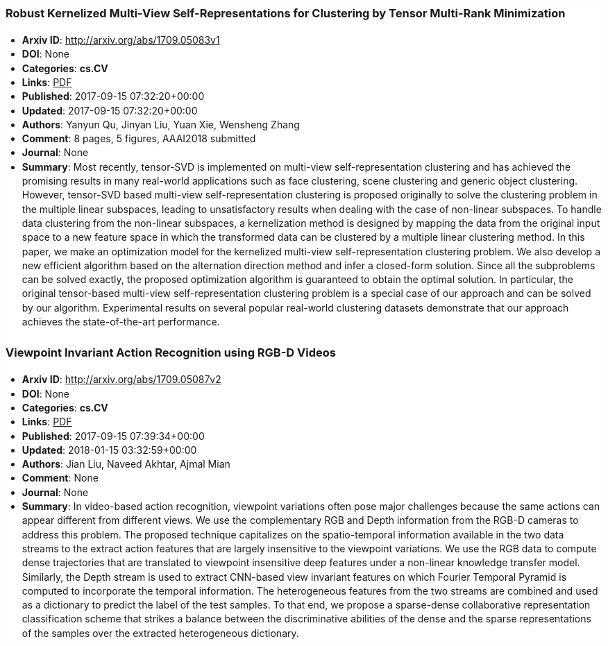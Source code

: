 

### Robust Kernelized Multi-View Self-Representations for Clustering by Tensor Multi-Rank Minimization
- **Arxiv ID**: http://arxiv.org/abs/1709.05083v1
- **DOI**: None
- **Categories**: **cs.CV**
- **Links**: [PDF](http://arxiv.org/pdf/1709.05083v1)
- **Published**: 2017-09-15 07:32:20+00:00
- **Updated**: 2017-09-15 07:32:20+00:00
- **Authors**: Yanyun Qu, Jinyan Liu, Yuan Xie, Wensheng Zhang
- **Comment**: 8 pages, 5 figures, AAAI2018 submitted
- **Journal**: None
- **Summary**: Most recently, tensor-SVD is implemented on multi-view self-representation clustering and has achieved the promising results in many real-world applications such as face clustering, scene clustering and generic object clustering. However, tensor-SVD based multi-view self-representation clustering is proposed originally to solve the clustering problem in the multiple linear subspaces, leading to unsatisfactory results when dealing with the case of non-linear subspaces. To handle data clustering from the non-linear subspaces, a kernelization method is designed by mapping the data from the original input space to a new feature space in which the transformed data can be clustered by a multiple linear clustering method. In this paper, we make an optimization model for the kernelized multi-view self-representation clustering problem. We also develop a new efficient algorithm based on the alternation direction method and infer a closed-form solution. Since all the subproblems can be solved exactly, the proposed optimization algorithm is guaranteed to obtain the optimal solution. In particular, the original tensor-based multi-view self-representation clustering problem is a special case of our approach and can be solved by our algorithm. Experimental results on several popular real-world clustering datasets demonstrate that our approach achieves the state-of-the-art performance.



### Viewpoint Invariant Action Recognition using RGB-D Videos
- **Arxiv ID**: http://arxiv.org/abs/1709.05087v2
- **DOI**: None
- **Categories**: **cs.CV**
- **Links**: [PDF](http://arxiv.org/pdf/1709.05087v2)
- **Published**: 2017-09-15 07:39:34+00:00
- **Updated**: 2018-01-15 03:32:59+00:00
- **Authors**: Jian Liu, Naveed Akhtar, Ajmal Mian
- **Comment**: None
- **Journal**: None
- **Summary**: In video-based action recognition, viewpoint variations often pose major challenges because the same actions can appear different from different views. We use the complementary RGB and Depth information from the RGB-D cameras to address this problem. The proposed technique capitalizes on the spatio-temporal information available in the two data streams to the extract action features that are largely insensitive to the viewpoint variations. We use the RGB data to compute dense trajectories that are translated to viewpoint insensitive deep features under a non-linear knowledge transfer model. Similarly, the Depth stream is used to extract CNN-based view invariant features on which Fourier Temporal Pyramid is computed to incorporate the temporal information. The heterogeneous features from the two streams are combined and used as a dictionary to predict the label of the test samples. To that end, we propose a sparse-dense collaborative representation classification scheme that strikes a balance between the discriminative abilities of the dense and the sparse representations of the samples over the extracted heterogeneous dictionary.
